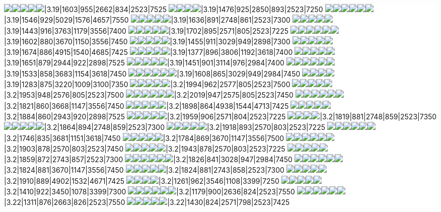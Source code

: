 ![](/item/3153.png)![](/item/6695.png)![](/item/1001.png)![](/item/1055.png)![](/item/1037.png)|3.19|1603|955|2662|834|2523|7525
![](/item/3153.png)![](/item/3072.png)![](/item/1001.png)![](/item/1055.png)|3.19|1476|925|2850|893|2523|7250
![](/item/3153.png)![](/item/3156.png)![](/item/1001.png)![](/item/1055.png)![](/item/1036.png)![](/item/1036.png)|3.19|1546|929|5029|1576|4657|7550
![](/item/3087.png)![](/item/3072.png)![](/item/1001.png)![](/item/1055.png)![](/item/1036.png)|3.19|1636|891|2748|861|2523|7300
![](/item/3153.png)![](/item/6673.png)![](/item/1001.png)![](/item/1055.png)![](/item/1036.png)|3.19|1443|916|3763|1179|3556|7400
![](/item/3087.png)![](/item/6695.png)![](/item/1001.png)![](/item/1055.png)![](/item/1037.png)|3.19|1702|895|2571|805|2523|7225
![](/item/3087.png)![](/item/6673.png)![](/item/1001.png)![](/item/1055.png)![](/item/1036.png)![](/item/1036.png)|3.19|1602|880|3670|1150|3556|7450
![](/item/3153.png)![](/item/3814.png)![](/item/1001.png)![](/item/1055.png)![](/item/1036.png)|3.19|1455|911|3029|949|2898|7300
![](/item/3087.png)![](/item/3156.png)![](/item/1001.png)![](/item/1055.png)![](/item/1037.png)|3.19|1674|886|4915|1540|4685|7425
![](/item/3153.png)![](/item/3139.png)![](/item/1001.png)![](/item/1055.png)![](/item/1036.png)|3.19|1377|896|3806|1192|3618|7400
![](/item/3087.png)![](/item/3814.png)![](/item/1001.png)![](/item/1055.png)![](/item/1037.png)|3.19|1651|879|2944|922|2898|7525
![](/item/3153.png)![](/item/3181.png)![](/item/1001.png)![](/item/1055.png)![](/item/1036.png)|3.19|1451|901|3114|976|2984|7400
![](/item/3087.png)![](/item/3139.png)![](/item/1001.png)![](/item/1055.png)![](/item/1036.png)![](/item/1036.png)|3.19|1533|858|3683|1154|3618|7450
![](/item/3087.png)![](/item/3181.png)![](/item/1001.png)![](/item/1055.png)![](/item/1036.png)![](/item/1036.png)|3.19|1608|865|3029|949|2984|7450
![](/item/3153.png)![](/item/3748.png)![](/item/1001.png)![](/item/1055.png)|3.19|1283|875|3220|1009|3100|7350
![](/item/3031.png)![](/item/3033.png)![](/item/1001.png)![](/item/1055.png)![](/item/1036.png)|3.2|1994|962|2577|805|2523|7500
![](/item/3031.png)![](/item/3036.png)![](/item/1001.png)![](/item/1055.png)![](/item/1036.png)|3.2|1953|948|2576|805|2523|7500
![](/item/6676.png)![](/item/3036.png)![](/item/1001.png)![](/item/1055.png)![](/item/1036.png)![](/item/1036.png)|3.2|2019|947|2575|805|2523|7450
![](/item/6676.png)![](/item/6673.png)![](/item/1001.png)![](/item/1055.png)![](/item/1036.png)![](/item/1036.png)|3.2|1821|860|3668|1147|3556|7450
![](/item/6676.png)![](/item/3156.png)![](/item/1001.png)![](/item/1055.png)![](/item/1037.png)|3.2|1898|864|4938|1544|4713|7425
![](/item/6676.png)![](/item/3814.png)![](/item/1001.png)![](/item/1055.png)![](/item/1037.png)|3.2|1884|860|2943|920|2898|7525
![](/item/6695.png)![](/item/3033.png)![](/item/1001.png)![](/item/1055.png)![](/item/1037.png)|3.2|1959|906|2571|804|2523|7225
![](/item/3031.png)![](/item/3072.png)![](/item/1001.png)![](/item/1055.png)|3.2|1819|881|2748|859|2523|7350
![](/item/3033.png)![](/item/3072.png)![](/item/1001.png)![](/item/1055.png)![](/item/1036.png)|3.2|1864|894|2748|859|2523|7300
![](/item/6695.png)![](/item/3036.png)![](/item/1001.png)![](/item/1055.png)![](/item/1037.png)|3.2|1918|893|2570|803|2523|7225
![](/item/6676.png)![](/item/3139.png)![](/item/1001.png)![](/item/1055.png)![](/item/1036.png)![](/item/1036.png)|3.2|1746|835|3681|1151|3618|7450
![](/item/3031.png)![](/item/6673.png)![](/item/1001.png)![](/item/1055.png)![](/item/1036.png)|3.2|1784|869|3670|1147|3556|7500
![](/item/3031.png)![](/item/6695.png)![](/item/1001.png)![](/item/1055.png)![](/item/1036.png)![](/item/1036.png)|3.2|1903|878|2570|803|2523|7450
![](/item/6676.png)![](/item/6695.png)![](/item/1001.png)![](/item/1055.png)![](/item/1037.png)|3.2|1943|878|2570|803|2523|7225
![](/item/6676.png)![](/item/3072.png)![](/item/1001.png)![](/item/1055.png)![](/item/1036.png)|3.2|1859|872|2743|857|2523|7300
![](/item/6676.png)![](/item/3181.png)![](/item/1001.png)![](/item/1055.png)![](/item/1036.png)![](/item/1036.png)|3.2|1826|841|3028|947|2984|7450
![](/item/3033.png)![](/item/6673.png)![](/item/1001.png)![](/item/1055.png)![](/item/1036.png)![](/item/1036.png)|3.2|1824|881|3670|1147|3556|7450
![](/item/3072.png)![](/item/3036.png)![](/item/1001.png)![](/item/1055.png)![](/item/1036.png)|3.2|1824|881|2743|858|2523|7300
![](/item/3033.png)![](/item/3156.png)![](/item/1001.png)![](/item/1055.png)![](/item/1037.png)|3.2|1910|889|4902|1532|4671|7425
![](/item/3153.png)![](/item/3091.png)![](/item/1001.png)![](/item/1055.png)|3.2|1261|962|3546|1108|3399|7250
![](/item/3087.png)![](/item/3091.png)![](/item/1001.png)![](/item/1055.png)![](/item/1036.png)|3.2|1410|922|3450|1078|3399|7300
![](/item/3153.png)![](/item/3085.png)![](/item/1001.png)![](/item/1055.png)![](/item/1036.png)![](/item/1036.png)|3.2|1179|900|2636|824|2523|7550
![](/item/3153.png)![](/item/3046.png)![](/item/1001.png)![](/item/1055.png)![](/item/1036.png)![](/item/1036.png)|3.22|1311|876|2663|826|2523|7550
![](/item/3087.png)![](/item/3046.png)![](/item/1001.png)![](/item/1055.png)![](/item/1037.png)|3.22|1430|824|2571|798|2523|7425